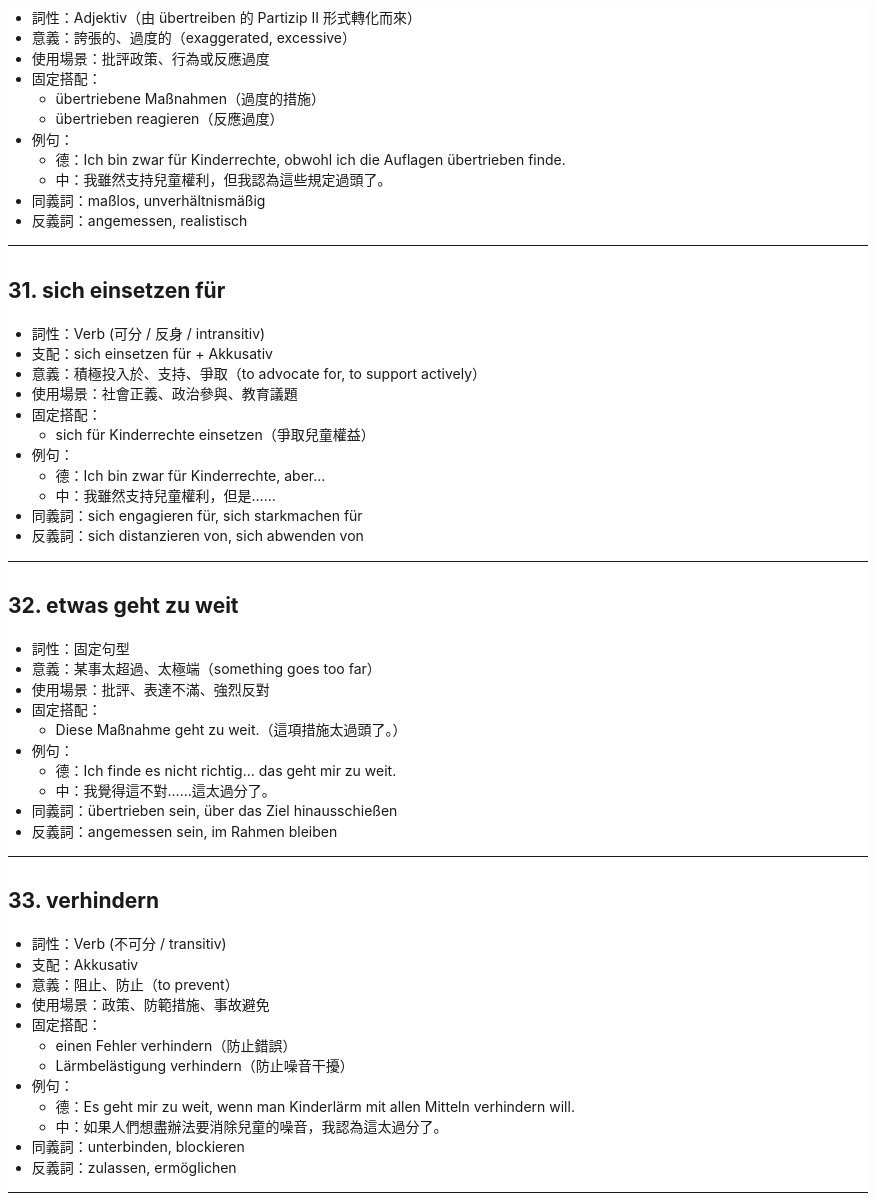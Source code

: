 - 詞性：Adjektiv（由 übertreiben 的 Partizip II 形式轉化而來）
- 意義：誇張的、過度的（exaggerated, excessive）
- 使用場景：批評政策、行為或反應過度
- 固定搭配：
  - übertriebene Maßnahmen（過度的措施）
  - übertrieben reagieren（反應過度）
- 例句：
  - 德：Ich bin zwar für Kinderrechte, obwohl ich die Auflagen übertrieben finde.
  - 中：我雖然支持兒童權利，但我認為這些規定過頭了。
- 同義詞：maßlos, unverhältnismäßig  
- 反義詞：angemessen, realistisch

---

## 31. sich einsetzen für

- 詞性：Verb (可分 / 反身 / intransitiv)
- 支配：sich einsetzen für + Akkusativ
- 意義：積極投入於、支持、爭取（to advocate for, to support actively）
- 使用場景：社會正義、政治參與、教育議題
- 固定搭配：
  - sich für Kinderrechte einsetzen（爭取兒童權益）
- 例句：
  - 德：Ich bin zwar für Kinderrechte, aber...
  - 中：我雖然支持兒童權利，但是……
- 同義詞：sich engagieren für, sich starkmachen für  
- 反義詞：sich distanzieren von, sich abwenden von

---

## 32. etwas geht zu weit

- 詞性：固定句型
- 意義：某事太超過、太極端（something goes too far）
- 使用場景：批評、表達不滿、強烈反對
- 固定搭配：
  - Diese Maßnahme geht zu weit.（這項措施太過頭了。）
- 例句：
  - 德：Ich finde es nicht richtig… das geht mir zu weit.
  - 中：我覺得這不對……這太過分了。
- 同義詞：übertrieben sein, über das Ziel hinausschießen  
- 反義詞：angemessen sein, im Rahmen bleiben

---

## 33. verhindern

- 詞性：Verb (不可分 / transitiv)
- 支配：Akkusativ
- 意義：阻止、防止（to prevent）
- 使用場景：政策、防範措施、事故避免
- 固定搭配：
  - einen Fehler verhindern（防止錯誤）
  - Lärmbelästigung verhindern（防止噪音干擾）
- 例句：
  - 德：Es geht mir zu weit, wenn man Kinderlärm mit allen Mitteln verhindern will.
  - 中：如果人們想盡辦法要消除兒童的噪音，我認為這太過分了。
- 同義詞：unterbinden, blockieren  
- 反義詞：zulassen, ermöglichen

---